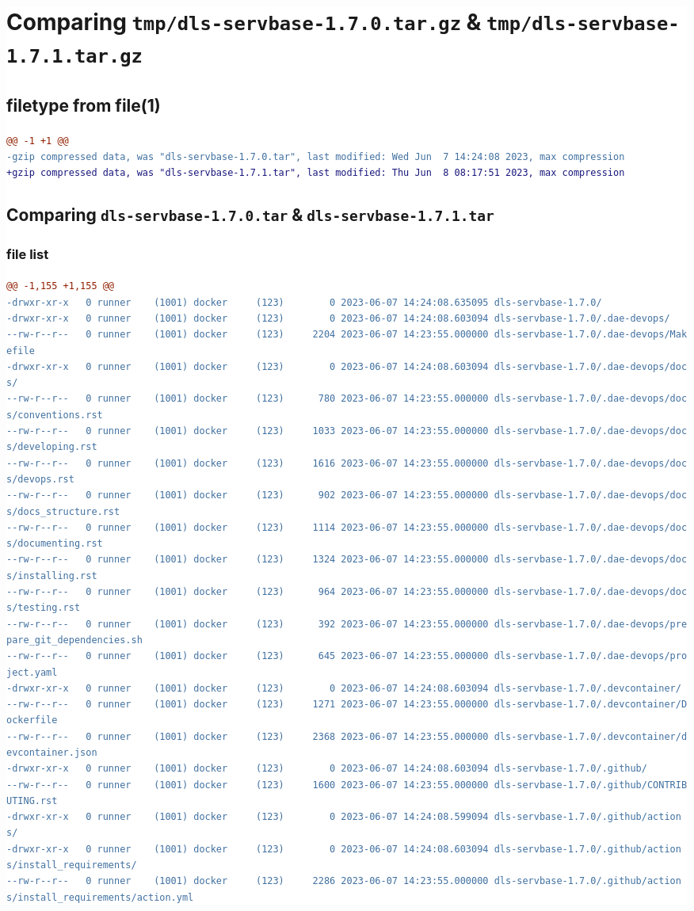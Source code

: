 # Comparing `tmp/dls-servbase-1.7.0.tar.gz` & `tmp/dls-servbase-1.7.1.tar.gz`

## filetype from file(1)

```diff
@@ -1 +1 @@
-gzip compressed data, was "dls-servbase-1.7.0.tar", last modified: Wed Jun  7 14:24:08 2023, max compression
+gzip compressed data, was "dls-servbase-1.7.1.tar", last modified: Thu Jun  8 08:17:51 2023, max compression
```

## Comparing `dls-servbase-1.7.0.tar` & `dls-servbase-1.7.1.tar`

### file list

```diff
@@ -1,155 +1,155 @@
-drwxr-xr-x   0 runner    (1001) docker     (123)        0 2023-06-07 14:24:08.635095 dls-servbase-1.7.0/
-drwxr-xr-x   0 runner    (1001) docker     (123)        0 2023-06-07 14:24:08.603094 dls-servbase-1.7.0/.dae-devops/
--rw-r--r--   0 runner    (1001) docker     (123)     2204 2023-06-07 14:23:55.000000 dls-servbase-1.7.0/.dae-devops/Makefile
-drwxr-xr-x   0 runner    (1001) docker     (123)        0 2023-06-07 14:24:08.603094 dls-servbase-1.7.0/.dae-devops/docs/
--rw-r--r--   0 runner    (1001) docker     (123)      780 2023-06-07 14:23:55.000000 dls-servbase-1.7.0/.dae-devops/docs/conventions.rst
--rw-r--r--   0 runner    (1001) docker     (123)     1033 2023-06-07 14:23:55.000000 dls-servbase-1.7.0/.dae-devops/docs/developing.rst
--rw-r--r--   0 runner    (1001) docker     (123)     1616 2023-06-07 14:23:55.000000 dls-servbase-1.7.0/.dae-devops/docs/devops.rst
--rw-r--r--   0 runner    (1001) docker     (123)      902 2023-06-07 14:23:55.000000 dls-servbase-1.7.0/.dae-devops/docs/docs_structure.rst
--rw-r--r--   0 runner    (1001) docker     (123)     1114 2023-06-07 14:23:55.000000 dls-servbase-1.7.0/.dae-devops/docs/documenting.rst
--rw-r--r--   0 runner    (1001) docker     (123)     1324 2023-06-07 14:23:55.000000 dls-servbase-1.7.0/.dae-devops/docs/installing.rst
--rw-r--r--   0 runner    (1001) docker     (123)      964 2023-06-07 14:23:55.000000 dls-servbase-1.7.0/.dae-devops/docs/testing.rst
--rw-r--r--   0 runner    (1001) docker     (123)      392 2023-06-07 14:23:55.000000 dls-servbase-1.7.0/.dae-devops/prepare_git_dependencies.sh
--rw-r--r--   0 runner    (1001) docker     (123)      645 2023-06-07 14:23:55.000000 dls-servbase-1.7.0/.dae-devops/project.yaml
-drwxr-xr-x   0 runner    (1001) docker     (123)        0 2023-06-07 14:24:08.603094 dls-servbase-1.7.0/.devcontainer/
--rw-r--r--   0 runner    (1001) docker     (123)     1271 2023-06-07 14:23:55.000000 dls-servbase-1.7.0/.devcontainer/Dockerfile
--rw-r--r--   0 runner    (1001) docker     (123)     2368 2023-06-07 14:23:55.000000 dls-servbase-1.7.0/.devcontainer/devcontainer.json
-drwxr-xr-x   0 runner    (1001) docker     (123)        0 2023-06-07 14:24:08.603094 dls-servbase-1.7.0/.github/
--rw-r--r--   0 runner    (1001) docker     (123)     1600 2023-06-07 14:23:55.000000 dls-servbase-1.7.0/.github/CONTRIBUTING.rst
-drwxr-xr-x   0 runner    (1001) docker     (123)        0 2023-06-07 14:24:08.599094 dls-servbase-1.7.0/.github/actions/
-drwxr-xr-x   0 runner    (1001) docker     (123)        0 2023-06-07 14:24:08.603094 dls-servbase-1.7.0/.github/actions/install_requirements/
--rw-r--r--   0 runner    (1001) docker     (123)     2286 2023-06-07 14:23:55.000000 dls-servbase-1.7.0/.github/actions/install_requirements/action.yml
```